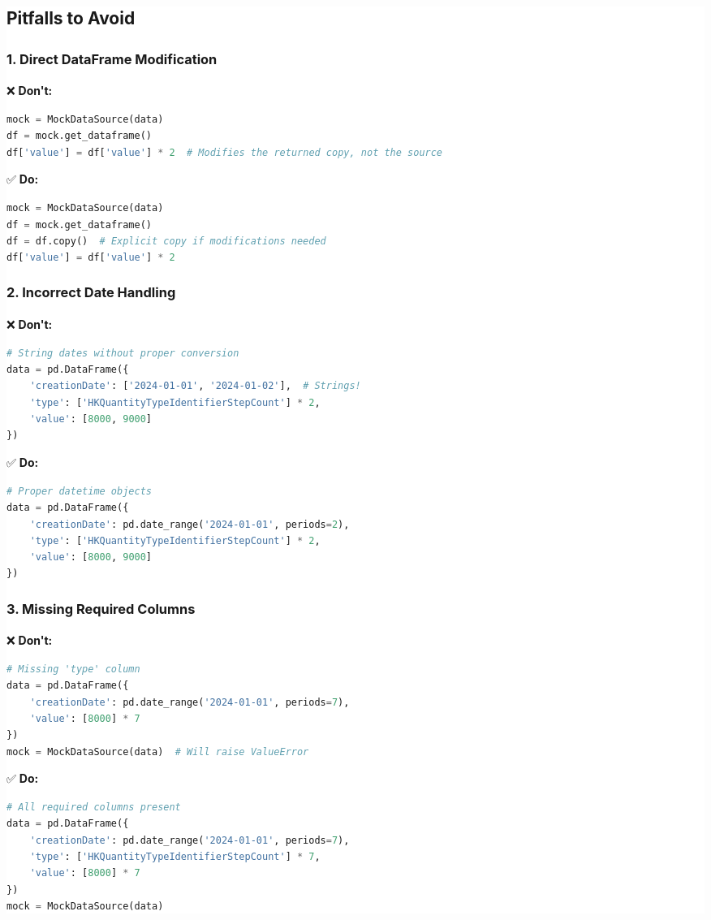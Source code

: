 ## Pitfalls to Avoid

### 1. Direct DataFrame Modification

❌ **Don't:**
```python
mock = MockDataSource(data)
df = mock.get_dataframe()
df['value'] = df['value'] * 2  # Modifies the returned copy, not the source
```

✅ **Do:**
```python
mock = MockDataSource(data)
df = mock.get_dataframe()
df = df.copy()  # Explicit copy if modifications needed
df['value'] = df['value'] * 2
```

### 2. Incorrect Date Handling

❌ **Don't:**
```python
# String dates without proper conversion
data = pd.DataFrame({
    'creationDate': ['2024-01-01', '2024-01-02'],  # Strings!
    'type': ['HKQuantityTypeIdentifierStepCount'] * 2,
    'value': [8000, 9000]
})
```

✅ **Do:**
```python
# Proper datetime objects
data = pd.DataFrame({
    'creationDate': pd.date_range('2024-01-01', periods=2),
    'type': ['HKQuantityTypeIdentifierStepCount'] * 2,
    'value': [8000, 9000]
})
```

### 3. Missing Required Columns

❌ **Don't:**
```python
# Missing 'type' column
data = pd.DataFrame({
    'creationDate': pd.date_range('2024-01-01', periods=7),
    'value': [8000] * 7
})
mock = MockDataSource(data)  # Will raise ValueError
```

✅ **Do:**
```python
# All required columns present
data = pd.DataFrame({
    'creationDate': pd.date_range('2024-01-01', periods=7),
    'type': ['HKQuantityTypeIdentifierStepCount'] * 7,
    'value': [8000] * 7
})
mock = MockDataSource(data)
```
